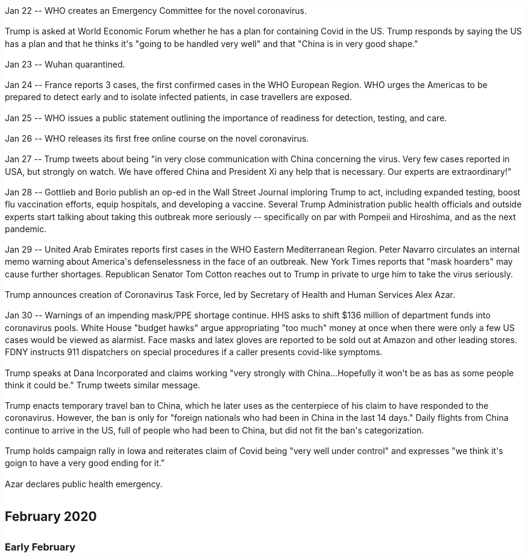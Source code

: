 Jan 22 -- WHO creates an Emergency Committee for the novel coronavirus. 

Trump is asked at World Economic Forum whether he has a plan for containing Covid in the US. Trump responds by saying the US has a plan and that he thinks it's "going to be handled very well" and that "China is in very good shape."

Jan 23 -- Wuhan quarantined.

Jan 24 -- France reports 3 cases, the first confirmed cases in the WHO European Region. WHO urges the Americas to be prepared to detect early and to isolate infected patients, in case travellers are exposed. 

Jan 25 -- WHO issues a public statement outlining the importance of readiness for detection, testing, and care. 

Jan 26 -- WHO releases its first free online course on the novel coronavirus.

Jan 27 -- Trump tweets about being "in very close communication with China concerning the virus. Very few cases reported in USA, but strongly on watch. We have offered China and President Xi any help that is necessary. Our experts are extraordinary!"

Jan 28 -- Gottlieb and Borio publish an op-ed in the Wall Street Journal imploring Trump to act, including expanded testing, boost flu vaccination efforts, equip hospitals, and developing a vaccine. Several Trump Administration public health officials and outside experts start talking about taking this outbreak more seriously -- specifically on par with Pompeii and Hiroshima, and as the next pandemic.

Jan 29 -- United Arab Emirates reports first cases in the WHO Eastern Mediterranean Region. Peter Navarro circulates an internal memo warning about America's defenselessness in the face of an outbreak. New York Times reports that "mask hoarders" may cause further shortages. Republican Senator Tom Cotton reaches out to Trump in private to urge him to take the virus seriously.

Trump announces creation of Coronavirus Task Force, led by Secretary of Health and Human Services Alex Azar.

Jan 30 -- Warnings of an impending mask/PPE shortage continue. HHS asks to shift $136 million of department funds into coronavirus pools. White House "budget hawks" argue appropriating "too much" money at once when there were only a few US cases would be viewed as alarmist. Face masks and latex gloves are reported to be sold out at Amazon and other leading stores. FDNY instructs 911 dispatchers on special procedures if a caller presents covid-like symptoms.

Trump speaks at Dana Incorporated and claims working "very strongly with China...Hopefully it won't be as bas as some people think it could be." Trump tweets similar message.

Trump enacts temporary travel ban to China, which he later uses as the centerpiece of his claim to have responded to the coronavirus. However, the ban is only for "foreign nationals who had been in China in the last 14 days." Daily flights from China continue to arrive in the US, full of people who had been to China, but did not fit the ban's categorization.

Trump holds campaign rally in Iowa and reiterates claim of Covid being "very well under control" and expresses "we think it's goign to have a very good ending for it."

Azar declares public health emergency.

## February 2020

### Early February
